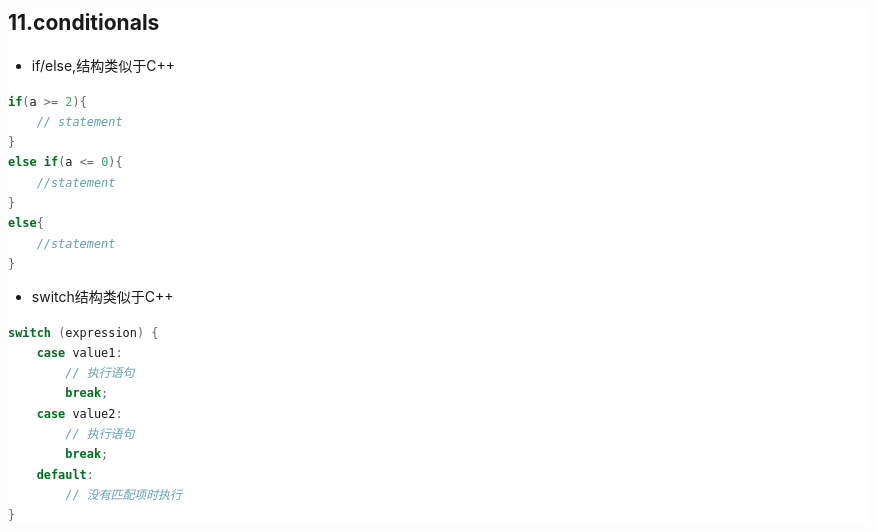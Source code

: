 ## 11.conditionals
- if/else,结构类似于C++
```java
if(a >= 2){
    // statement
}
else if(a <= 0){
    //statement
}
else{
    //statement    
}
```
- switch结构类似于C++
```java
switch (expression) {
    case value1:
        // 执行语句
        break;
    case value2:
        // 执行语句
        break;
    default:
        // 没有匹配项时执行
}
```